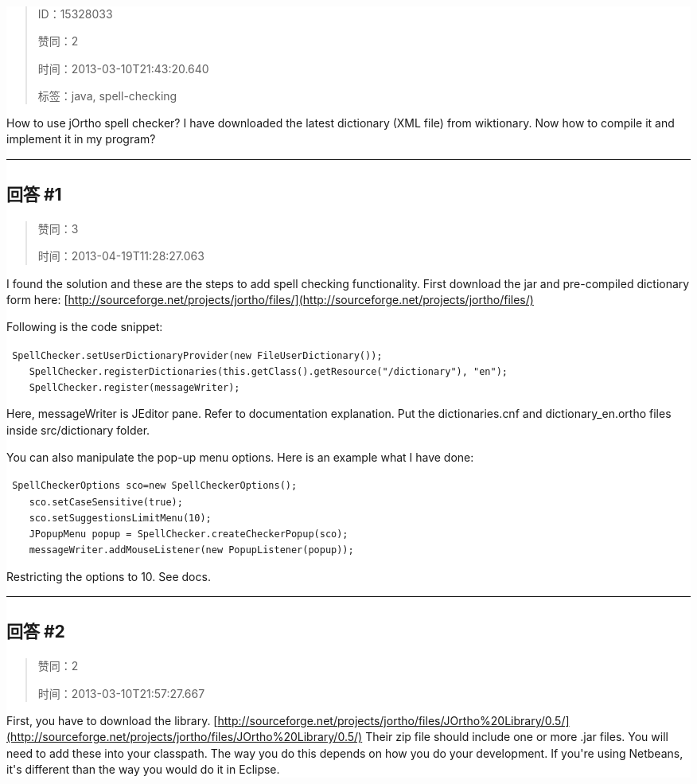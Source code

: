 > ID：15328033
> 
> 赞同：2
> 
> 时间：2013-03-10T21:43:20.640
> 
> 标签：java, spell-checking

How to use jOrtho spell checker? I have downloaded the latest dictionary (XML file) from wiktionary. Now how to compile it and implement it in my program?

* * *

## 回答 #1

> 赞同：3
> 
> 时间：2013-04-19T11:28:27.063

I found the solution and these are the steps to add spell checking functionality. First download the jar and pre-compiled dictionary form here: [http://sourceforge.net/projects/jortho/files/](http://sourceforge.net/projects/jortho/files/)

Following is the code snippet:

```
 SpellChecker.setUserDictionaryProvider(new FileUserDictionary());      
    SpellChecker.registerDictionaries(this.getClass().getResource("/dictionary"), "en");
    SpellChecker.register(messageWriter); 
```

Here, messageWriter is JEditor pane. Refer to documentation explanation. Put the dictionaries.cnf and dictionary_en.ortho files inside src/dictionary folder.

You can also manipulate the pop-up menu options. Here is an example what I have done:

```
 SpellCheckerOptions sco=new SpellCheckerOptions();
    sco.setCaseSensitive(true);
    sco.setSuggestionsLimitMenu(10);
    JPopupMenu popup = SpellChecker.createCheckerPopup(sco);
    messageWriter.addMouseListener(new PopupListener(popup)); 
```

Restricting the options to 10\. See docs.

* * *

## 回答 #2

> 赞同：2
> 
> 时间：2013-03-10T21:57:27.667

First, you have to download the library. [http://sourceforge.net/projects/jortho/files/JOrtho%20Library/0.5/](http://sourceforge.net/projects/jortho/files/JOrtho%20Library/0.5/) Their zip file should include one or more .jar files. You will need to add these into your classpath. The way you do this depends on how you do your development. If you're using Netbeans, it's different than the way you would do it in Eclipse.

